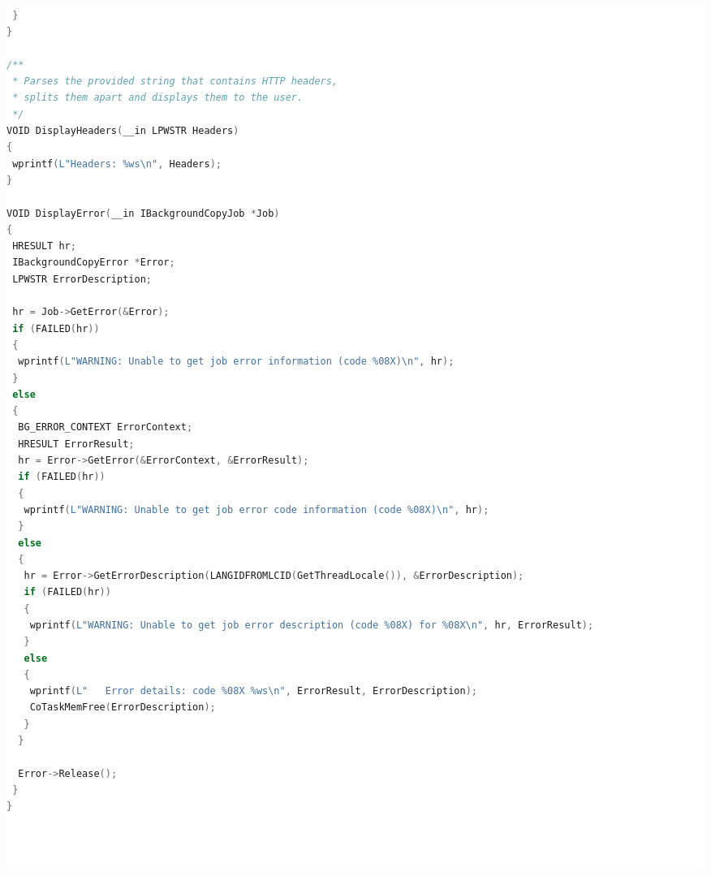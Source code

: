 ```C++
 }
}

/**
 * Parses the provided string that contains HTTP headers,
 * splits them apart and displays them to the user.
 */
VOID DisplayHeaders(__in LPWSTR Headers)
{
 wprintf(L"Headers: %ws\n", Headers);
}

VOID DisplayError(__in IBackgroundCopyJob *Job)
{
 HRESULT hr;
 IBackgroundCopyError *Error;
 LPWSTR ErrorDescription;

 hr = Job->GetError(&Error);
 if (FAILED(hr))
 {
  wprintf(L"WARNING: Unable to get job error information (code %08X)\n", hr);
 }
 else
 {
  BG_ERROR_CONTEXT ErrorContext;
  HRESULT ErrorResult;
  hr = Error->GetError(&ErrorContext, &ErrorResult);
  if (FAILED(hr))
  {
   wprintf(L"WARNING: Unable to get job error code information (code %08X)\n", hr);
  }
  else
  {
   hr = Error->GetErrorDescription(LANGIDFROMLCID(GetThreadLocale()), &ErrorDescription);
   if (FAILED(hr))
   {
    wprintf(L"WARNING: Unable to get job error description (code %08X) for %08X\n", hr, ErrorResult);
   }
   else
   {
    wprintf(L"   Error details: code %08X %ws\n", ErrorResult, ErrorDescription);
    CoTaskMemFree(ErrorDescription);
   }
  }

  Error->Release();
 }
}
```



 

 




